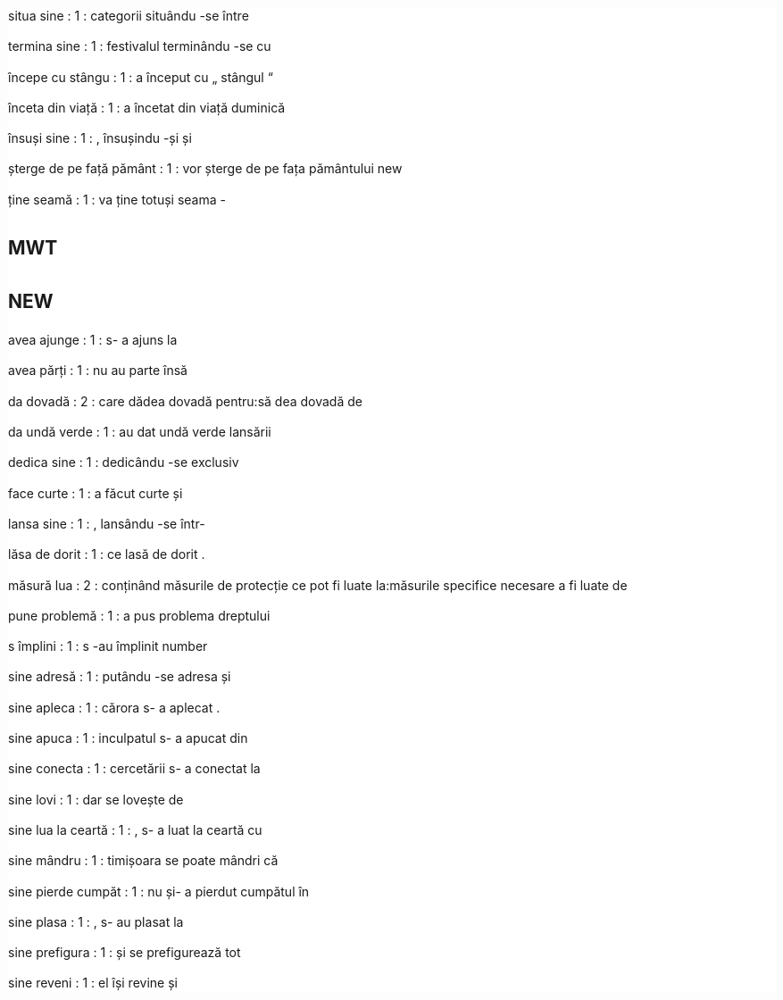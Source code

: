 situa sine : 1 : categorii situându -se între

termina sine : 1 : festivalul terminându -se cu

începe cu stângu : 1 : a început cu „ stângul “

înceta din viață : 1 : a încetat din viață duminică

însuși sine : 1 : , însușindu -și și

șterge de pe față pământ : 1 : vor șterge de pe fața pământului new

ține seamă : 1 : va ține totuși seama -

## MWT

## NEW

avea ajunge : 1 : s- a ajuns la

avea părți : 1 : nu au parte însă

da dovadă : 2 : care dădea dovadă pentru:să dea dovadă de

da undă verde : 1 : au dat undă verde lansării

dedica sine : 1 : dedicându -se exclusiv

face curte : 1 : a făcut curte și

lansa sine : 1 : , lansându -se într-

lăsa de dorit : 1 : ce lasă de dorit .

măsură lua : 2 : conținând măsurile de protecție ce pot fi luate la:măsurile specifice necesare a fi luate de

pune problemă : 1 : a pus problema dreptului

s împlini : 1 : s -au împlinit number

sine adresă : 1 : putându -se adresa și

sine apleca : 1 : cărora s- a aplecat .

sine apuca : 1 : inculpatul s- a apucat din

sine conecta : 1 : cercetării s- a conectat la

sine lovi : 1 : dar se lovește de

sine lua la ceartă : 1 : , s- a luat la ceartă cu

sine mândru : 1 : timișoara se poate mândri că

sine pierde cumpăt : 1 : nu și- a pierdut cumpătul în

sine plasa : 1 : , s- au plasat la

sine prefigura : 1 : și se prefigurează tot

sine reveni : 1 : el își revine și
